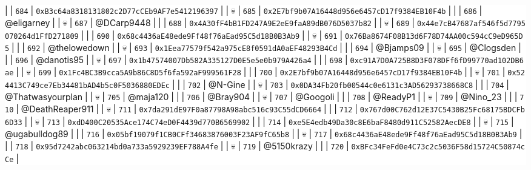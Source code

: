 |  | `684` | `0xB3c64a8318131802c2D77cCEb9AF7e5412196397` |
| 💀 | `685` | `0x2E7bf9b07A16448d956e6457cD17f9384EB10F4b` |
|  | `686` | @eligarney |
| 💀 | `687` | @DCarp9448 |
|  | `688` | `0x4A30fF4bB1FD247A9E2eE9faA89dB076D5037b82` |
| 💀 | `689` | `0x44e7cB47687af546f5d7795070264d1FfD271809` |
|  | `690` | `0x68c4436aE48ede9Ff48f76aEad95C5d18B0B3Ab9` |
| 💀 | `691` | `0x76Ba8674F08B13d6F78D74AA00c594cC9eD965D5` |
|  | `692` | @thelowedown |
| 💀 | `693` | `0x1Eea77579f542a975cE8f0591dA0aEF48293B4Cd` |
|  | `694` | @Bjamps09 |
| 💀 | `695` | @Clogsden |
|  | `696` | @danotis95 |
| 💀 | `697` | `0x1b47574007Db582A335127D0E5e5e0b979A426a4` |
|  | `698` | `0xc91A7D0A725B8D3F078DFf6fD99770ad102DB6ae` |
| 💀 | `699` | `0x1Fc4BC3B9cca5A9b86C8D5f6fa592aF999561F28` |
|  | `700` | `0x2E7bf9b07A16448d956e6457cD17f9384EB10F4b` |
| 💀 | `701` | `0x524413C749ce7Eb34481bAD4b5c0F5036880EDEc` |
|  | `702` | @N-Gine |
| 💀 | `703` | `0x0DA34Fb20fb00544c0e6131c3AD56293738668C8` |
|  | `704` | @Thatwasyourplan |
| 💀 | `705` | @maja120 |
|  | `706` | @Bray904 |
| 💀 | `707` | @Googoli |
|  | `708` | @ReadyP1 |
| 💀 | `709` | @Nino_23 |
|  | `710` | @DeathReaper911 |
| 💀 | `711` | `0x7da291dE97F0a87798A98abc516c93C55dCD6664` |
|  | `712` | `0x767d00C762d12E37C5430B25Fc68175BDCFb6D33` |
| 💀 | `713` | `0xdD400C20535Ace174C74eD0F4439d770B6569902` |
|  | `714` | `0xe5E4edb49Da30c8E6baF8480d911C52582AecDE8` |
| 💀 | `715` | @ugabulldog89 |
|  | `716` | `0x05bf19079f1CB0CFf34683876003F23AF9fC65b8` |
| 💀 | `717` | `0x68c4436aE48ede9Ff48f76aEad95C5d18B0B3Ab9` |
|  | `718` | `0x95d7242abc063214bd0a733a5929239EF788A4fe` |
| 💀 | `719` | @5150krazy |
|  | `720` | `0xBFc34FeFd0e4C73c2c5036F58d15724C50874cCe` |